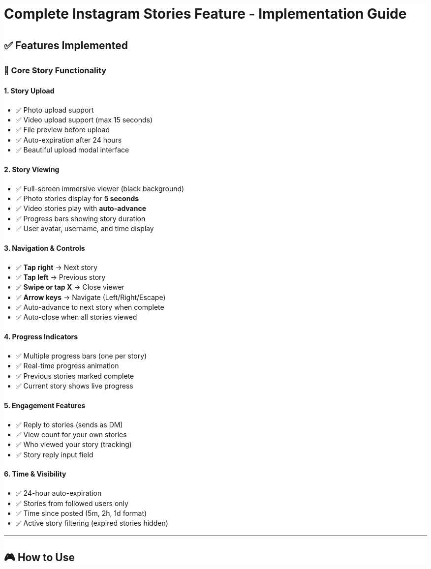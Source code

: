 # Complete Instagram Stories Feature - Implementation Guide

## ✅ Features Implemented

### 📱 Core Story Functionality

#### 1. **Story Upload**
- ✅ Photo upload support
- ✅ Video upload support (max 15 seconds)
- ✅ File preview before upload
- ✅ Auto-expiration after 24 hours
- ✅ Beautiful upload modal interface

#### 2. **Story Viewing**
- ✅ Full-screen immersive viewer (black background)
- ✅ Photo stories display for **5 seconds**
- ✅ Video stories play with **auto-advance**
- ✅ Progress bars showing story duration
- ✅ User avatar, username, and time display

#### 3. **Navigation & Controls**
- ✅ **Tap right** → Next story
- ✅ **Tap left** → Previous story
- ✅ **Swipe or tap X** → Close viewer
- ✅ **Arrow keys** → Navigate (Left/Right/Escape)
- ✅ Auto-advance to next story when complete
- ✅ Auto-close when all stories viewed

#### 4. **Progress Indicators**
- ✅ Multiple progress bars (one per story)
- ✅ Real-time progress animation
- ✅ Previous stories marked complete
- ✅ Current story shows live progress

#### 5. **Engagement Features**
- ✅ Reply to stories (sends as DM)
- ✅ View count for your own stories
- ✅ Who viewed your story (tracking)
- ✅ Story reply input field

#### 6. **Time & Visibility**
- ✅ 24-hour auto-expiration
- ✅ Stories from followed users only
- ✅ Time since posted (5m, 2h, 1d format)
- ✅ Active story filtering (expired stories hidden)

---

## 🎮 How to Use
